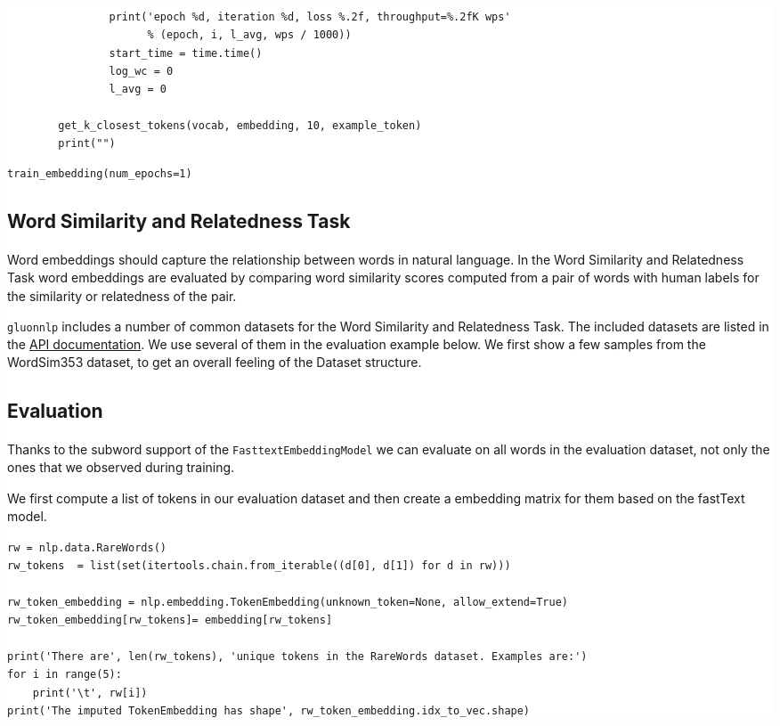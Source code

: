 ```{.python .input}
                print('epoch %d, iteration %d, loss %.2f, throughput=%.2fK wps'
                      % (epoch, i, l_avg, wps / 1000))
                start_time = time.time()
                log_wc = 0
                l_avg = 0

        get_k_closest_tokens(vocab, embedding, 10, example_token)
        print("")
```

```{.python .input}
train_embedding(num_epochs=1)
```

## Word Similarity and Relatedness Task

Word embeddings should capture the
relationship between words in natural language.
In the Word Similarity and
Relatedness Task word embeddings are evaluated by comparing word similarity
scores computed from a pair of words with human labels for the similarity or
relatedness of the pair.

`gluonnlp` includes a number of common datasets for
the Word Similarity and Relatedness Task. The included datasets are listed in
the [API documentation](http://gluon-nlp.mxnet.io/api/data.html#word-embedding-evaluation-datasets). We use several of them in the evaluation example below.
We first show a few samples from the WordSim353 dataset, to get an overall
feeling of the Dataset structure.

## Evaluation

Thanks to the subword support of the `FasttextEmbeddingModel` we
can evaluate on all words in the evaluation dataset,
not only the ones that we
observed during training.

We first compute a list of tokens in our evaluation
dataset and then create a embedding matrix for them based on the fastText model.

```{.python .input}
rw = nlp.data.RareWords()
rw_tokens  = list(set(itertools.chain.from_iterable((d[0], d[1]) for d in rw)))

rw_token_embedding = nlp.embedding.TokenEmbedding(unknown_token=None, allow_extend=True)
rw_token_embedding[rw_tokens]= embedding[rw_tokens]

print('There are', len(rw_tokens), 'unique tokens in the RareWords dataset. Examples are:')
for i in range(5):
    print('\t', rw[i])
print('The imputed TokenEmbedding has shape', rw_token_embedding.idx_to_vec.shape)
```
